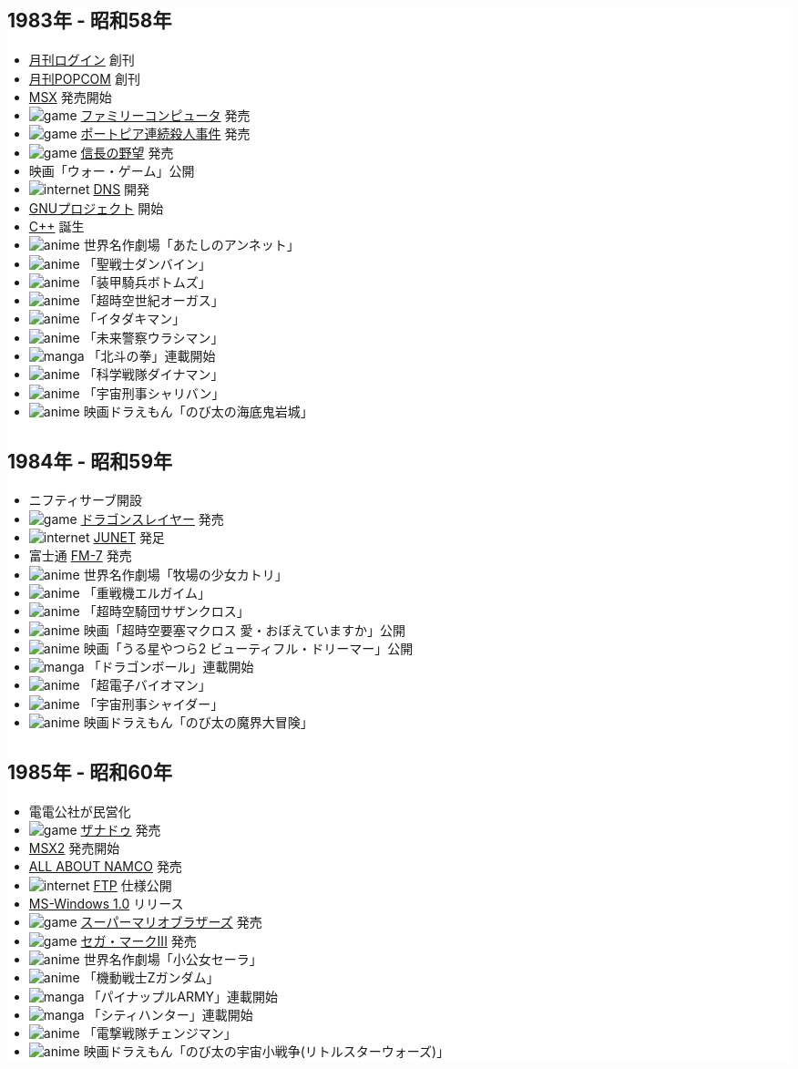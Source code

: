## 1983年 - 昭和58年

* [月刊ログイン](https://ja.wikipedia.org/wiki/ログイン_(雑誌)) 創刊
* [月刊POPCOM](https://ja.wikipedia.org/wiki/ポプコム) 創刊
* [MSX](https://ja.wikipedia.org/wiki/MSX) 発売開始
* ![game](images/game.png) [ファミリーコンピュータ](https://ja.wikipedia.org/wiki/ファミリーコンピュータ) 発売
* ![game](images/game.png) [ポートピア連続殺人事件](https://ja.wikipedia.org/wiki/ポートピア連続殺人事件) 発売
* ![game](images/game.png) [信長の野望](https://ja.wikipedia.org/wiki/信長の野望_(初代)) 発売
* 映画「ウォー・ゲーム」公開
* ![internet](images/internet.png) [DNS](https://ja.wikipedia.org/wiki/Domain_Name_System) 開発
* [GNUプロジェクト](https://ja.wikipedia.org/wiki/GNU) 開始
* [C++](https://ja.wikipedia.org/wiki/C%2B%2B) 誕生
* ![anime](images/anime.png) 世界名作劇場「あたしのアンネット」
* ![anime](images/anime.png) 「聖戦士ダンバイン」
* ![anime](images/anime.png) 「装甲騎兵ボトムズ」
* ![anime](images/anime.png) 「超時空世紀オーガス」
* ![anime](images/anime.png) 「イタダキマン」
* ![anime](images/anime.png) 「未来警察ウラシマン」
* ![manga](images/manga.png) 「北斗の拳」連載開始
* ![anime](images/anime.png) 「科学戦隊ダイナマン」
* ![anime](images/anime.png) 「宇宙刑事シャリバン」
* ![anime](images/anime.png) 映画ドラえもん「のび太の海底鬼岩城」

## 1984年 - 昭和59年

* ニフティサーブ開設
* ![game](images/game.png) [ドラゴンスレイヤー](https://ja.wikipedia.org/wiki/ドラゴンスレイヤー_(ゲーム)) 発売
* ![internet](images/internet.png) [JUNET](https://ja.wikipedia.org/wiki/JUNET) 発足
* 富士通 [FM-7](https://ja.wikipedia.org/wiki/FM-7) 発売
* ![anime](images/anime.png) 世界名作劇場「牧場の少女カトリ」
* ![anime](images/anime.png) 「重戦機エルガイム」
* ![anime](images/anime.png) 「超時空騎団サザンクロス」
* ![anime](images/anime.png) 映画「超時空要塞マクロス 愛・おぼえていますか」公開
* ![anime](images/anime.png) 映画「うる星やつら2 ビューティフル・ドリーマー」公開
* ![manga](images/manga.png) 「ドラゴンボール」連載開始
* ![anime](images/anime.png) 「超電子バイオマン」
* ![anime](images/anime.png) 「宇宙刑事シャイダー」
* ![anime](images/anime.png) 映画ドラえもん「のび太の魔界大冒険」

## 1985年 - 昭和60年

* 電電公社が民営化
* ![game](images/game.png) [ザナドゥ](https://ja.wikipedia.org/wiki/ザナドゥ_(ゲーム)) 発売
* [MSX2](https://ja.wikipedia.org/wiki/MSX2) 発売開始
* [ALL ABOUT NAMCO](https://ja.wikipedia.org/wiki/ALL_ABOUTシリーズ) 発売
* ![internet](images/internet.png) [FTP](https://ja.wikipedia.org/wiki/File_Transfer_Protocol#歴史) 仕様公開
* [MS-Windows 1.0](https://ja.wikipedia.org/wiki/Microsoft_Windows) リリース
* ![game](images/game.png) [スーパーマリオブラザーズ](https://ja.wikipedia.org/wiki/スーパーマリオブラザーズ) 発売
* ![game](images/game.png) [セガ・マークIII](https://ja.wikipedia.org/wiki/セガ・マークIII) 発売
* ![anime](images/anime.png) 世界名作劇場「小公女セーラ」
* ![anime](images/anime.png) 「機動戦士Ζガンダム」
* ![manga](images/manga.png) 「パイナップルARMY」連載開始
* ![manga](images/manga.png) 「シティハンター」連載開始
* ![anime](images/anime.png) 「電撃戦隊チェンジマン」
* ![anime](images/anime.png) 映画ドラえもん「のび太の宇宙小戦争(リトルスターウォーズ)」
